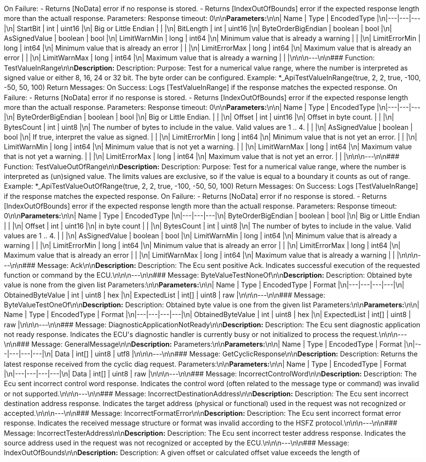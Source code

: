 On Failure: - Returns [NoData] error if no response is stored. - Returns [IndexOutOfBounds] error if the expected response length more than the actuall response. Parameters: Response timeout: 0\n\n**Parameters:**\n\n| Name | Type | EncodedType |\n|---|---|---|\n| StartBit | int | uint16 |\n| Big or Little Endian |  |  |\n| BitLength | int | uint16 |\n| ByteOrderBigEndian | boolean | bool |\n| AsSignedValue | boolean | bool |\n| LimitWarnMin | long | int64 |\n| Minimum value that is already a warning |  |  |\n| LimitErrorMin | long | int64 |\n| Minimum value that is already an error |  |  |\n| LimitErrorMax | long | int64 |\n| Maximum value that is already an error |  |  |\n| LimitWarnMax | long | int64 |\n| Maximum value that is already a warning |  |  |\n\n\n---\n\n### Function: TestValueInRange\n\n**Description:** Description: Purpose: Test for a numerical value range, where the number is interpreted as signed value or either 8, 16, 24 or 32 bit. The byte order can be configured. Example: *_ApiTestValueInRange(true, 2, 2, true, -100, -50, 50, 100) Return Messages: On Success: Logs [TestValueInRange] if the response matches the expected response. On Failure: - Returns [NoData] error if no response is stored. - Returns [IndexOutOfBounds] error if the expected response length more than the actuall response. Parameters: Response timeout: 0\n\n**Parameters:**\n\n| Name | Type | EncodedType |\n|---|---|---|\n| ByteOrderBigEndian | boolean | bool |\n| Big or Little Endian. |  |  |\n| Offset | int | uint16 |\n| Offset in byte count. |  |  |\n| BytesCount | int | uint8 |\n| The number of bytes to include in the value. Valid values are 1 .. 4. |  |  |\n| AsSignedValue | boolean | bool |\n| If true, interpret the value as signed. |  |  |\n| LimitErrorMin | long | int64 |\n| Minimum value that is not yet an error. |  |  |\n| LimitWarnMin | long | int64 |\n| Minimum value that is not yet a warning. |  |  |\n| LimitWarnMax | long | int64 |\n| Maximum value that is not yet a warning. |  |  |\n| LimitErrorMax | long | int64 |\n| Maximum value that is not yet an error. |  |  |\n\n\n---\n\n### Function: TestValueOutOfRange\n\n**Description:** Description: Purpose: Test for a numerical value range, where the number is interpreted as (un)signed value. The limits values are exclusive, so if the value is equal to a boundary it counts as out of range. Example: *_ApiTestValueOutOfRange(true, 2, 2, true, -100, -50, 50, 100) Return Messages: On Success: Logs [TestValueInRange] if the response matches the expected response. On Failure: - Returns [NoData] error if no response is stored. - Returns [IndexOutOfBounds] error if the expected response length more than the actuall response. Parameters: Response timeout: 0\n\n**Parameters:**\n\n| Name | Type | EncodedType |\n|---|---|---|\n| ByteOrderBigEndian | boolean | bool |\n| Big or Little Endian |  |  |\n| Offset | int | uint16 |\n| in byte count |  |  |\n| BytesCount | int | uint8 |\n| The number of bytes to include in the value. Valid values are 1 .. 4. |  |  |\n| AsSignedValue | boolean | bool |\n| LimitWarnMin | long | int64 |\n| Minimum value that is already a warning |  |  |\n| LimitErrorMin | long | int64 |\n| Minimum value that is already an error |  |  |\n| LimitErrorMax | long | int64 |\n| Maximum value that is already an error |  |  |\n| LimitWarnMax | long | int64 |\n| Maximum value that is already a warning |  |  |\n\n\n---\n\n### Message: Ack\n\n**Description:** Description: The Ecu sent positive Ack. Indicates successful execution of the requested function or command by the ECU.\n\n\n---\n\n### Message: ByteValueTestNoneOf\n\n**Description:** Description: Obtained byte value is none from the given list Parameters:\n\n**Parameters:**\n\n| Name | Type | EncodedType | Format |\n|---|---|---|---|\n| ObtainedByteValue | int | uint8 | hex |\n| ExpectedList | int[] | uint8 | raw |\n\n\n---\n\n### Message: ByteValueTestOneOf\n\n**Description:** Description: Obtained byte value is one from the given list Parameters:\n\n**Parameters:**\n\n| Name | Type | EncodedType | Format |\n|---|---|---|---|\n| ObtainedByteValue | int | uint8 | hex |\n| ExpectedList | int[] | uint8 | raw |\n\n\n---\n\n### Message: DiagnosticApplicationNotReady\n\n**Description:** Description: The Ecu sent diagnostic application not ready response. Indicates the ECU's diagnostic handler is currently busy or not initialized to process the request.\n\n\n---\n\n### Message: GeneralMessage\n\n**Description:** Parameters:\n\n**Parameters:**\n\n| Name | Type | EncodedType | Format |\n|---|---|---|---|\n| Data | int[] | uint8 | utf8 |\n\n\n---\n\n### Message: GetCyclicResponse\n\n**Description:** Description: Returns the latest response received from the cyclic diag request. Parameters:\n\n**Parameters:**\n\n| Name | Type | EncodedType | Format |\n|---|---|---|---|\n| Data | int[] | uint8 | raw |\n\n\n---\n\n### Message: IncorrectControlWord\n\n**Description:** Description: The Ecu sent incorrect control word response. Indicates the control word (often related to the message type or command) was invalid or not supported.\n\n\n---\n\n### Message: IncorrectDestinationAddress\n\n**Description:** Description: The Ecu sent incorrect destination address response. Indicates the target address (physical or functional) used in the request was not recognized or accepted.\n\n\n---\n\n### Message: IncorrectFormatError\n\n**Description:** Description: The Ecu sent incorrect format error response. Indicates the received message structure or format was invalid according to the HSFZ protocol.\n\n\n---\n\n### Message: IncorrectTesterAddress\n\n**Description:** Description: The Ecu sent incorrect tester address response. Indicates the source address used in the request was not recognized or accepted by the ECU.\n\n\n---\n\n### Message: IndexOutOfBounds\n\n**Description:** Description: A given offset or calculated offset value exceeds the length of